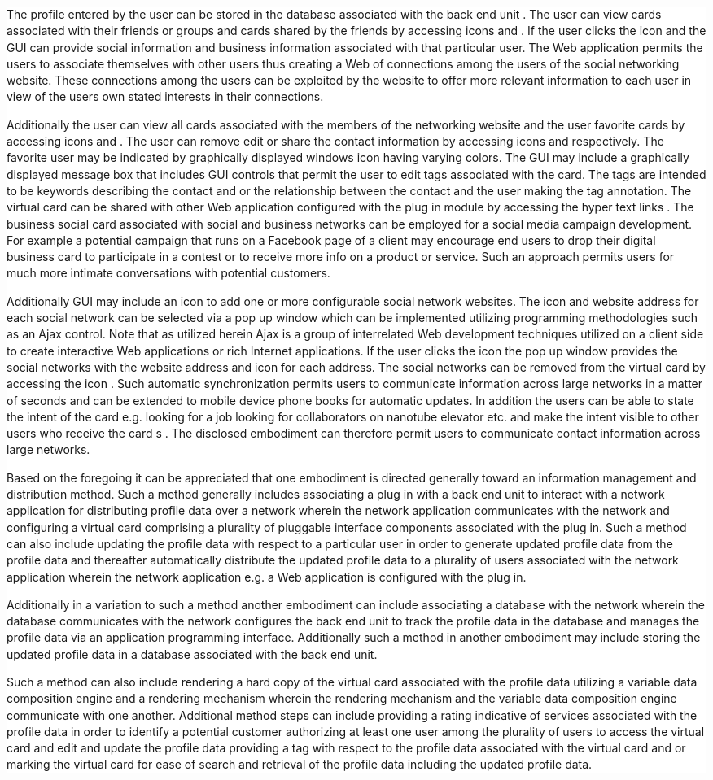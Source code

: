 The profile entered by the user can be stored in the database associated with the back end unit . The user can view cards associated with their friends or groups and cards shared by the friends by accessing icons and . If the user clicks the icon and the GUI can provide social information and business information associated with that particular user. The Web application permits the users to associate themselves with other users thus creating a Web of connections among the users of the social networking website. These connections among the users can be exploited by the website to offer more relevant information to each user in view of the users own stated interests in their connections.

Additionally the user can view all cards associated with the members of the networking website and the user favorite cards by accessing icons and . The user can remove edit or share the contact information by accessing icons and respectively. The favorite user may be indicated by graphically displayed windows icon having varying colors. The GUI may include a graphically displayed message box that includes GUI controls that permit the user to edit tags associated with the card. The tags are intended to be keywords describing the contact and or the relationship between the contact and the user making the tag annotation. The virtual card can be shared with other Web application configured with the plug in module by accessing the hyper text links . The business social card associated with social and business networks can be employed for a social media campaign development. For example a potential campaign that runs on a Facebook page of a client may encourage end users to drop their digital business card to participate in a contest or to receive more info on a product or service. Such an approach permits users for much more intimate conversations with potential customers.

Additionally GUI may include an icon to add one or more configurable social network websites. The icon and website address for each social network can be selected via a pop up window which can be implemented utilizing programming methodologies such as an Ajax control. Note that as utilized herein Ajax is a group of interrelated Web development techniques utilized on a client side to create interactive Web applications or rich Internet applications. If the user clicks the icon the pop up window provides the social networks with the website address and icon for each address. The social networks can be removed from the virtual card by accessing the icon . Such automatic synchronization permits users to communicate information across large networks in a matter of seconds and can be extended to mobile device phone books for automatic updates. In addition the users can be able to state the intent of the card e.g. looking for a job looking for collaborators on nanotube elevator etc. and make the intent visible to other users who receive the card s . The disclosed embodiment can therefore permit users to communicate contact information across large networks.

Based on the foregoing it can be appreciated that one embodiment is directed generally toward an information management and distribution method. Such a method generally includes associating a plug in with a back end unit to interact with a network application for distributing profile data over a network wherein the network application communicates with the network and configuring a virtual card comprising a plurality of pluggable interface components associated with the plug in. Such a method can also include updating the profile data with respect to a particular user in order to generate updated profile data from the profile data and thereafter automatically distribute the updated profile data to a plurality of users associated with the network application wherein the network application e.g. a Web application is configured with the plug in.

Additionally in a variation to such a method another embodiment can include associating a database with the network wherein the database communicates with the network configures the back end unit to track the profile data in the database and manages the profile data via an application programming interface. Additionally such a method in another embodiment may include storing the updated profile data in a database associated with the back end unit.

Such a method can also include rendering a hard copy of the virtual card associated with the profile data utilizing a variable data composition engine and a rendering mechanism wherein the rendering mechanism and the variable data composition engine communicate with one another. Additional method steps can include providing a rating indicative of services associated with the profile data in order to identify a potential customer authorizing at least one user among the plurality of users to access the virtual card and edit and update the profile data providing a tag with respect to the profile data associated with the virtual card and or marking the virtual card for ease of search and retrieval of the profile data including the updated profile data.
